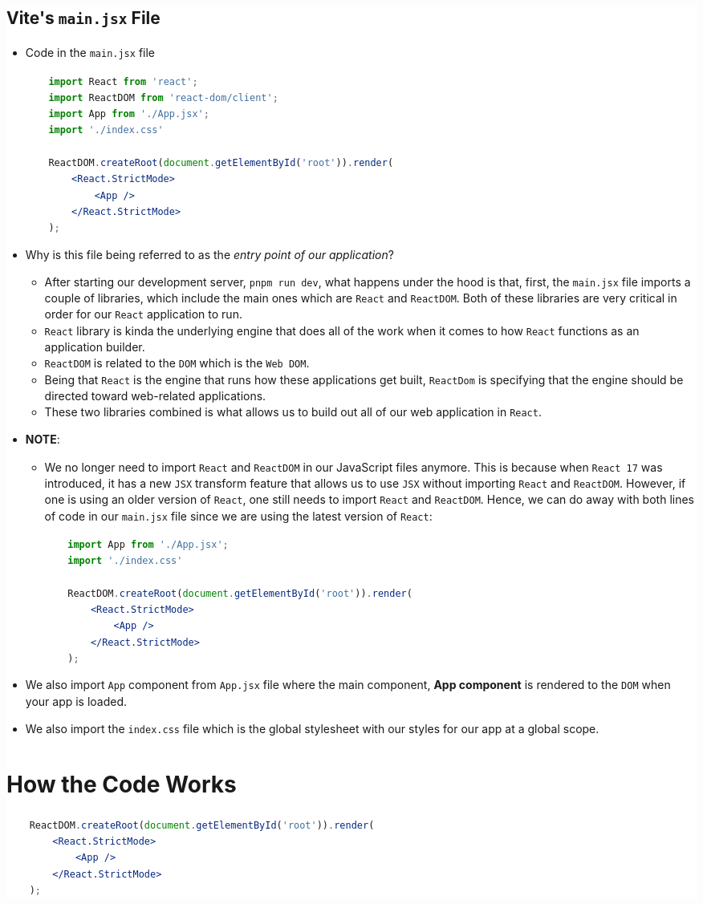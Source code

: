## Vite's `main.jsx` File
* Code in the `main.jsx` file

    ```jsx
        import React from 'react';
        import ReactDOM from 'react-dom/client';
        import App from './App.jsx';
        import './index.css'

        ReactDOM.createRoot(document.getElementById('root')).render(
            <React.StrictMode>
                <App />
            </React.StrictMode>
        );
    ```

* Why is this file being referred to as the _entry point of our application_?
    - After starting our development server, `pnpm run dev`, what happens under the hood is that, first, the `main.jsx` file imports a couple of libraries, which include the main ones which are `React` and `ReactDOM`. Both of these libraries are very critical in order for our `React` application to run. 
    - `React` library is kinda the underlying engine that does all of the work when it comes to how `React` functions as an application builder.
    - `ReactDOM` is related to the `DOM` which is the `Web DOM`.
    - Being that `React` is the engine that runs how these applications get built, `ReactDom` is specifying that the engine should be directed toward web-related applications. 
    - These two libraries combined is what allows us to build out all of our web application in `React`.

* __NOTE__:
  * We no longer need to import `React` and `ReactDOM` in our JavaScript files anymore. This is because when `React 17` was introduced, it has a new `JSX` transform feature that allows us to use `JSX` without importing `React` and `ReactDOM`. However, if one is using an older version of `React`, one still needs to import `React` and `ReactDOM`. Hence, we can do away with both lines of code in our `main.jsx` file since we are using the latest version of `React`:

      ```jsx
          import App from './App.jsx';
          import './index.css'

          ReactDOM.createRoot(document.getElementById('root')).render(
              <React.StrictMode>
                  <App />
              </React.StrictMode>
          );
      ```

* We also import `App` component from `App.jsx` file where the main component, __App component__ is rendered to the `DOM` when your app is loaded.

* We also import the `index.css` file which is the global stylesheet with our styles for our app at a global scope.

# How the Code Works
```jsx
    ReactDOM.createRoot(document.getElementById('root')).render(
        <React.StrictMode>
            <App />
        </React.StrictMode>
    );
```
